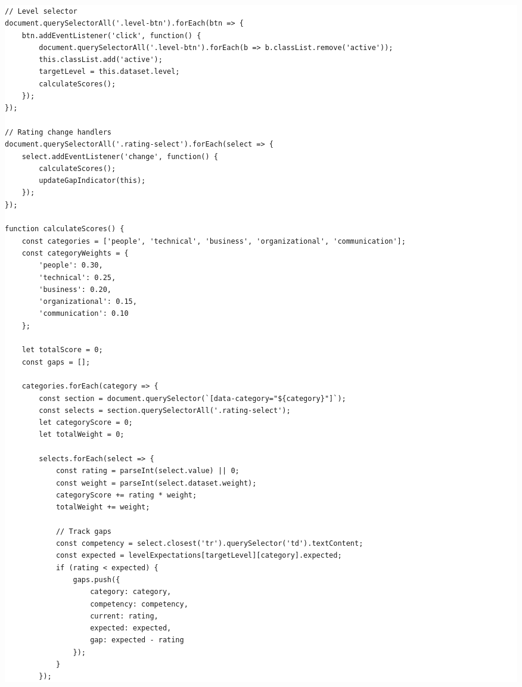     // Level selector
    document.querySelectorAll('.level-btn').forEach(btn => {
        btn.addEventListener('click', function() {
            document.querySelectorAll('.level-btn').forEach(b => b.classList.remove('active'));
            this.classList.add('active');
            targetLevel = this.dataset.level;
            calculateScores();
        });
    });
    
    // Rating change handlers
    document.querySelectorAll('.rating-select').forEach(select => {
        select.addEventListener('change', function() {
            calculateScores();
            updateGapIndicator(this);
        });
    });
    
    function calculateScores() {
        const categories = ['people', 'technical', 'business', 'organizational', 'communication'];
        const categoryWeights = {
            'people': 0.30,
            'technical': 0.25,
            'business': 0.20,
            'organizational': 0.15,
            'communication': 0.10
        };
        
        let totalScore = 0;
        const gaps = [];
        
        categories.forEach(category => {
            const section = document.querySelector(`[data-category="${category}"]`);
            const selects = section.querySelectorAll('.rating-select');
            let categoryScore = 0;
            let totalWeight = 0;
            
            selects.forEach(select => {
                const rating = parseInt(select.value) || 0;
                const weight = parseInt(select.dataset.weight);
                categoryScore += rating * weight;
                totalWeight += weight;
                
                // Track gaps
                const competency = select.closest('tr').querySelector('td').textContent;
                const expected = levelExpectations[targetLevel][category].expected;
                if (rating < expected) {
                    gaps.push({
                        category: category,
                        competency: competency,
                        current: rating,
                        expected: expected,
                        gap: expected - rating
                    });
                }
            });
            